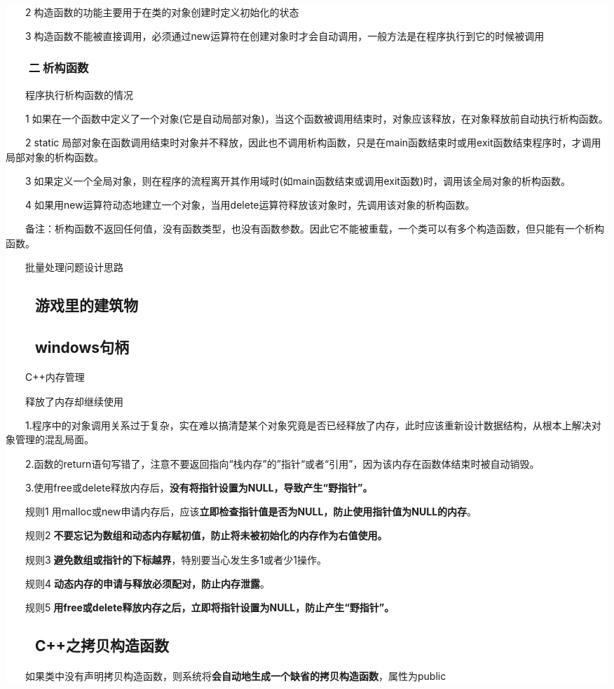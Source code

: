 　　2 构造函数的功能主要用于在类的对象创建时定义初始化的状态

　　3 构造函数不能被直接调用，必须通过new运算符在创建对象时才会自动调用，一般方法是在程序执行到它的时候被调用

### 　　二 析构函数

　　程序执行析构函数的情况

　　1 如果在一个函数中定义了一个对象(它是自动局部对象)，当这个函数被调用结束时，对象应该释放，在对象释放前自动执行析构函数。

　　2 static 局部对象在函数调用结束时对象并不释放，因此也不调用析构函数，只是在main函数结束时或用exit函数结束程序时，才调用局部对象的析构函数。

　　3 如果定义一个全局对象，则在程序的流程离开其作用域时(如main函数结束或调用exit函数)时，调用该全局对象的析构函数。

　　4 如果用new运算符动态地建立一个对象，当用delete运算符释放该对象时，先调用该对象的析构函数。

　　备注：析构函数不返回任何值，没有函数类型，也没有函数参数。因此它不能被重载，一个类可以有多个构造函数，但只能有一个析构函数。

　　批量处理问题设计思路

## 　　游戏里的建筑物

## 　　windows句柄

　　C++内存管理

　　释放了内存却继续使用

　　1.程序中的对象调用关系过于复杂，实在难以搞清楚某个对象究竟是否已经释放了内存，此时应该重新设计数据结构，从根本上解决对象管理的混乱局面。

　　2.函数的return语句写错了，注意不要返回指向“栈内存”的”指针“或者“引用”，因为该内存在函数体结束时被自动销毁。

　　3.使用free或delete释放内存后，**没有将指针设置为NULL，导致产生“野指针”。**

　　规则1 用malloc或new申请内存后，应该**立即检查指针值是否为NULL，防止使用指针值为NULL的内存**。

　　规则2 **不要忘记为数组和动态内存赋初值，防止将未被初始化的内存作为右值使用。**

　　规则3 **避免数组或指针的下标越界**，特别要当心发生多1或者少1操作。

　　规则4 **动态内存的申请与释放必须配对，防止内存泄露**。

　　规则5 **用free或delete释放内存之后，立即将指针设置为NULL，防止产生“野指针”。**



## 　　C++之拷贝构造函数

　　如果类中没有声明拷贝构造函数，则系统将**会自动地生成一个缺省的拷贝构造函数**，属性为public